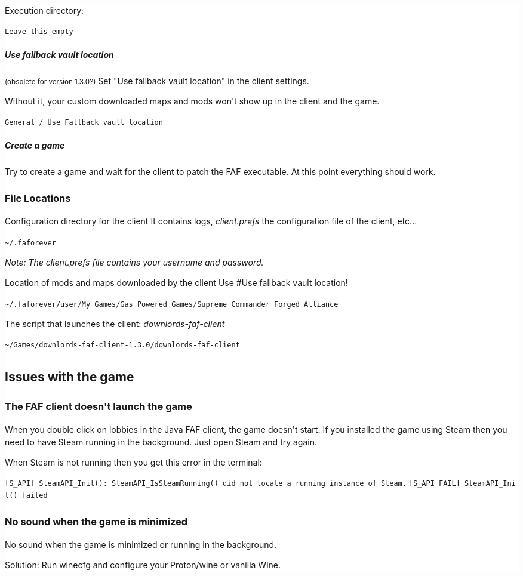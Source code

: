 Execution directory:

`Leave this empty`

##### Use fallback vault location

<small>(obsolete for version 1.3.0?)</small>
Set "Use fallback vault location" in the client settings.

Without it, your custom downloaded maps and mods won't show up in the
client and the game.

`General / Use Fallback vault location`

##### Create a game

Try to create a game and wait for the client to patch the FAF
executable. At this point everything should work.



### File Locations

Configuration directory for the client
It contains logs, *client.prefs* the configuration file of the client,
etc...

`~/.faforever`

*Note: The client.prefs file contains your username and password.*

Location of mods and maps downloaded by the client
Use [#Use fallback vault
location](#Use_fallback_vault_location "wikilink")!

`~/.faforever/user/My Games/Gas Powered Games/Supreme Commander Forged Alliance`

The script that launches the client: *downlords-faf-client*

`~/Games/downlords-faf-client-1.3.0/downlords-faf-client`

## Issues with the game

### The FAF client doesn't launch the game

When you double click on lobbies in the Java FAF client, the game
doesn't start. If you installed the game using Steam then you need to
have Steam running in the background. Just open Steam and try again.

When Steam is not running then you get this error in the terminal:

`[S_API] SteamAPI_Init(): SteamAPI_IsSteamRunning() did not locate a running instance of Steam.`
`[S_API FAIL] SteamAPI_Init() failed`

### No sound when the game is minimized

No sound when the game is minimized or running in the background.

Solution:
Run winecfg and configure your Proton/wine or vanilla Wine.
